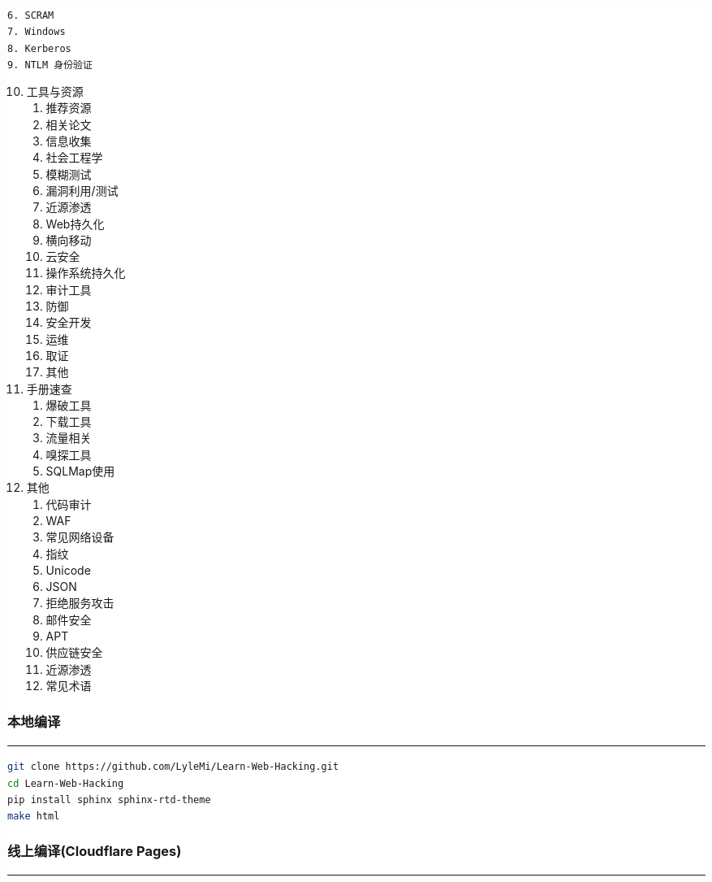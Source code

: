     6. SCRAM
    7. Windows
    8. Kerberos
    9. NTLM 身份验证
10. 工具与资源
    1. 推荐资源
    2. 相关论文
    3. 信息收集
    4. 社会工程学
    5. 模糊测试
    6. 漏洞利用/测试
    7. 近源渗透
    8. Web持久化
    9. 横向移动
    10. 云安全
    11. 操作系统持久化
    12. 审计工具
    13. 防御
    14. 安全开发
    15. 运维
    16. 取证
    17. 其他
11. 手册速查
    1. 爆破工具
    2. 下载工具
    3. 流量相关
    4. 嗅探工具
    5. SQLMap使用
12. 其他
    1. 代码审计
    2. WAF
    3. 常见网络设备
    4. 指纹
    5. Unicode
    6. JSON
    7. 拒绝服务攻击
    8. 邮件安全
    9. APT
    10. 供应链安全
    11. 近源渗透
    12. 常见术语

### 本地编译
---

```bash
git clone https://github.com/LyleMi/Learn-Web-Hacking.git
cd Learn-Web-Hacking
pip install sphinx sphinx-rtd-theme
make html
```
### 线上编译(Cloudflare Pages)
---
